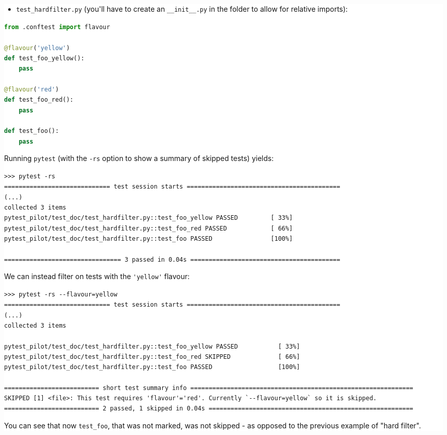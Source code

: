  - `test_hardfilter.py` (you'll have to create an `__init__.py` in the folder to allow for relative imports):

```python
from .conftest import flavour

@flavour('yellow')
def test_foo_yellow():
    pass

@flavour('red')
def test_foo_red():
    pass

def test_foo():
    pass
```

Running `pytest` (with the `-rs` option to show a summary of skipped tests) yields:

```
>>> pytest -rs
============================= test session starts ==========================================
(...)
collected 3 items                                                                                                                                                                                                   
pytest_pilot/test_doc/test_hardfilter.py::test_foo_yellow PASSED         [ 33%]
pytest_pilot/test_doc/test_hardfilter.py::test_foo_red PASSED            [ 66%]
pytest_pilot/test_doc/test_hardfilter.py::test_foo PASSED                [100%]

================================ 3 passed in 0.04s =========================================
```

We can instead filter on tests with the `'yellow'` flavour:

```
>>> pytest -rs --flavour=yellow
============================= test session starts ==========================================
(...)
collected 3 items

pytest_pilot/test_doc/test_hardfilter.py::test_foo_yellow PASSED           [ 33%]
pytest_pilot/test_doc/test_hardfilter.py::test_foo_red SKIPPED             [ 66%]
pytest_pilot/test_doc/test_hardfilter.py::test_foo PASSED                  [100%]

========================== short test summary info =============================================================
SKIPPED [1] <file>: This test requires 'flavour'='red'. Currently `--flavour=yellow` so it is skipped.
========================== 2 passed, 1 skipped in 0.04s ========================================================
```

You can see that now `test_foo`, that was not marked, was not skipped - as opposed to the previous example of "hard filter".

